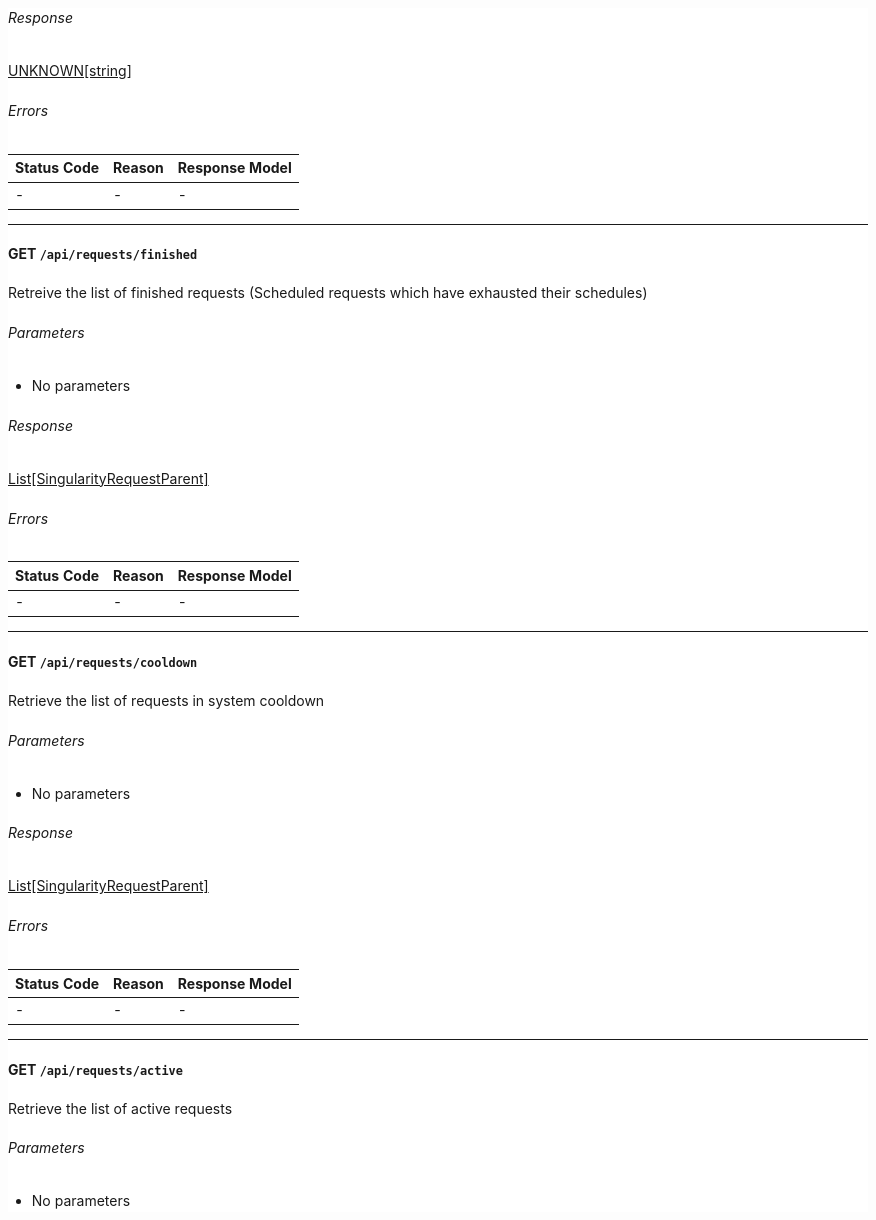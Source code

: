 ###### Response
[UNKNOWN[string]](#model-UNKNOWN[string])


###### Errors
| Status Code | Reason      | Response Model |
|-------------|-------------|----------------|
| - | - | - |


- - -
#### **GET** `/api/requests/finished`

Retreive the list of finished requests (Scheduled requests which have exhausted their schedules)


###### Parameters
- No parameters

###### Response
[List[SingularityRequestParent]](#model-SingularityRequestParent)


###### Errors
| Status Code | Reason      | Response Model |
|-------------|-------------|----------------|
| - | - | - |


- - -
#### **GET** `/api/requests/cooldown`

Retrieve the list of requests in system cooldown


###### Parameters
- No parameters

###### Response
[List[SingularityRequestParent]](#model-SingularityRequestParent)


###### Errors
| Status Code | Reason      | Response Model |
|-------------|-------------|----------------|
| - | - | - |


- - -
#### **GET** `/api/requests/active`

Retrieve the list of active requests


###### Parameters
- No parameters

